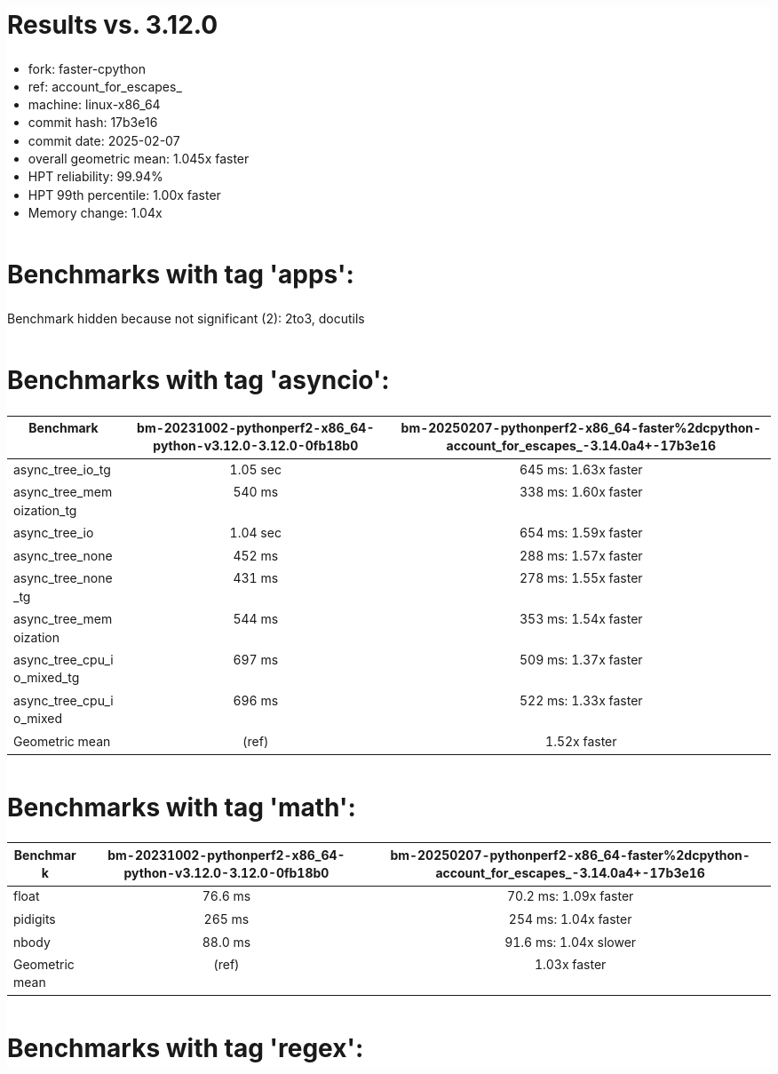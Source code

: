 # Results vs. 3.12.0

- fork: faster-cpython
- ref: account_for_escapes_
- machine: linux-x86_64
- commit hash: 17b3e16
- commit date: 2025-02-07
- overall geometric mean: 1.045x faster
- HPT reliability: 99.94%
- HPT 99th percentile: 1.00x faster
- Memory change: 1.04x

Benchmarks with tag 'apps':
===========================

Benchmark hidden because not significant (2): 2to3, docutils

Benchmarks with tag 'asyncio':
==============================

| Benchmark                  | bm-20231002-pythonperf2-x86_64-python-v3.12.0-3.12.0-0fb18b0 | bm-20250207-pythonperf2-x86_64-faster%2dcpython-account_for_escapes_-3.14.0a4+-17b3e16 |
|----------------------------|:------------------------------------------------------------:|:--------------------------------------------------------------------------------------:|
| async_tree_io_tg           | 1.05 sec                                                     | 645 ms: 1.63x faster                                                                   |
| async_tree_memoization_tg  | 540 ms                                                       | 338 ms: 1.60x faster                                                                   |
| async_tree_io              | 1.04 sec                                                     | 654 ms: 1.59x faster                                                                   |
| async_tree_none            | 452 ms                                                       | 288 ms: 1.57x faster                                                                   |
| async_tree_none_tg         | 431 ms                                                       | 278 ms: 1.55x faster                                                                   |
| async_tree_memoization     | 544 ms                                                       | 353 ms: 1.54x faster                                                                   |
| async_tree_cpu_io_mixed_tg | 697 ms                                                       | 509 ms: 1.37x faster                                                                   |
| async_tree_cpu_io_mixed    | 696 ms                                                       | 522 ms: 1.33x faster                                                                   |
| Geometric mean             | (ref)                                                        | 1.52x faster                                                                           |

Benchmarks with tag 'math':
===========================

| Benchmark      | bm-20231002-pythonperf2-x86_64-python-v3.12.0-3.12.0-0fb18b0 | bm-20250207-pythonperf2-x86_64-faster%2dcpython-account_for_escapes_-3.14.0a4+-17b3e16 |
|----------------|:------------------------------------------------------------:|:--------------------------------------------------------------------------------------:|
| float          | 76.6 ms                                                      | 70.2 ms: 1.09x faster                                                                  |
| pidigits       | 265 ms                                                       | 254 ms: 1.04x faster                                                                   |
| nbody          | 88.0 ms                                                      | 91.6 ms: 1.04x slower                                                                  |
| Geometric mean | (ref)                                                        | 1.03x faster                                                                           |

Benchmarks with tag 'regex':
============================

